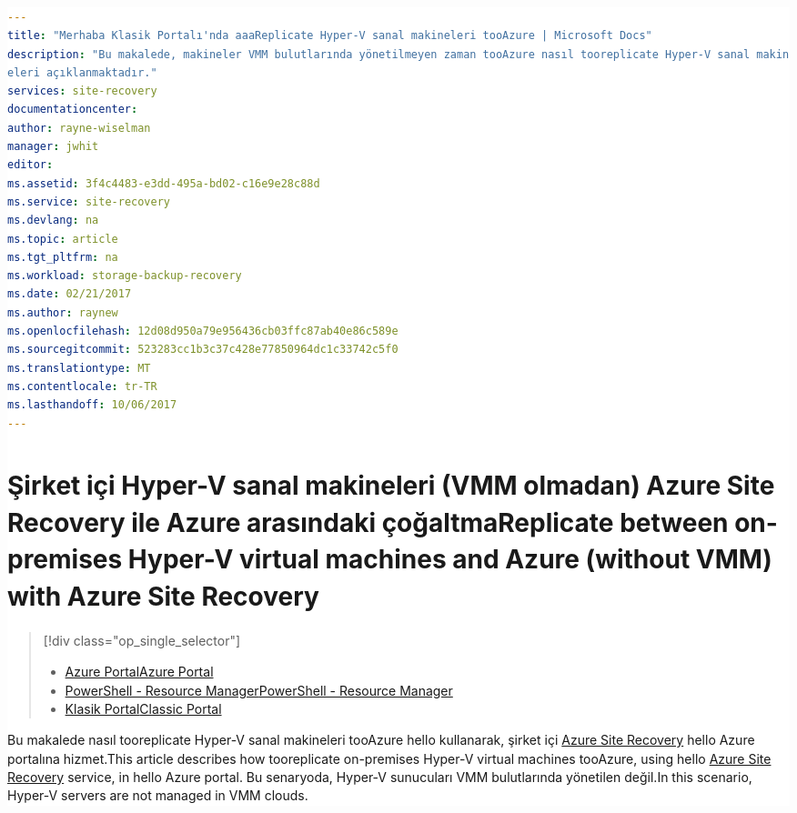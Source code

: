 ```yaml
---
title: "Merhaba Klasik Portalı'nda aaaReplicate Hyper-V sanal makineleri tooAzure | Microsoft Docs"
description: "Bu makalede, makineler VMM bulutlarında yönetilmeyen zaman tooAzure nasıl tooreplicate Hyper-V sanal makineleri açıklanmaktadır."
services: site-recovery
documentationcenter: 
author: rayne-wiselman
manager: jwhit
editor: 
ms.assetid: 3f4c4483-e3dd-495a-bd02-c16e9e28c88d
ms.service: site-recovery
ms.devlang: na
ms.topic: article
ms.tgt_pltfrm: na
ms.workload: storage-backup-recovery
ms.date: 02/21/2017
ms.author: raynew
ms.openlocfilehash: 12d08d950a79e956436cb03ffc87ab40e86c589e
ms.sourcegitcommit: 523283cc1b3c37c428e77850964dc1c33742c5f0
ms.translationtype: MT
ms.contentlocale: tr-TR
ms.lasthandoff: 10/06/2017
---
```

# <a name="replicate-between-on-premises-hyper-v-virtual-machines-and-azure-without-vmm-with-azure-site-recovery"></a><span data-ttu-id="64d4e-103">Şirket içi Hyper-V sanal makineleri (VMM olmadan) Azure Site Recovery ile Azure arasındaki çoğaltma</span><span class="sxs-lookup"><span data-stu-id="64d4e-103">Replicate between on-premises Hyper-V virtual machines and Azure (without VMM) with Azure Site Recovery</span></span>
> [!div class="op_single_selector"]
> * [<span data-ttu-id="64d4e-104">Azure Portal</span><span class="sxs-lookup"><span data-stu-id="64d4e-104">Azure Portal</span></span>](site-recovery-hyper-v-site-to-azure.md)
> * [<span data-ttu-id="64d4e-105">PowerShell - Resource Manager</span><span class="sxs-lookup"><span data-stu-id="64d4e-105">PowerShell - Resource Manager</span></span>](site-recovery-deploy-with-powershell-resource-manager.md)
> * [<span data-ttu-id="64d4e-106">Klasik Portal</span><span class="sxs-lookup"><span data-stu-id="64d4e-106">Classic Portal</span></span>](site-recovery-hyper-v-site-to-azure-classic.md)
>
>

<span data-ttu-id="64d4e-107">Bu makalede nasıl tooreplicate Hyper-V sanal makineleri tooAzure hello kullanarak, şirket içi [Azure Site Recovery](site-recovery-overview.md) hello Azure portalına hizmet.</span><span class="sxs-lookup"><span data-stu-id="64d4e-107">This article describes how tooreplicate on-premises Hyper-V virtual machines tooAzure, using hello [Azure Site Recovery](site-recovery-overview.md) service, in hello Azure portal.</span></span> <span data-ttu-id="64d4e-108">Bu senaryoda, Hyper-V sunucuları VMM bulutlarında yönetilen değil.</span><span class="sxs-lookup"><span data-stu-id="64d4e-108">In this scenario, Hyper-V servers are not managed in VMM clouds.</span></span>
